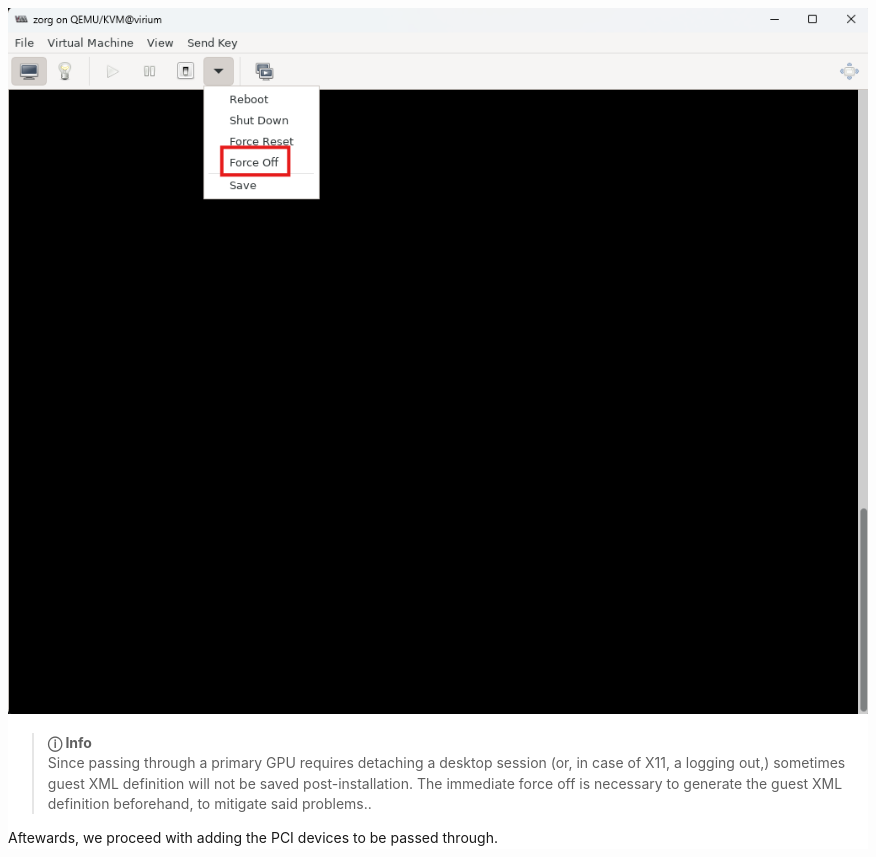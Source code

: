 ![](assets/docs/virt-manager-install-guest-8.png)

> **ⓘ Info**  
> Since passing through a primary GPU requires detaching a desktop session (or, in case of X11, a logging out,) sometimes guest XML definition will not be saved post-installation.
> The immediate force off is necessary to generate the guest XML definition beforehand, to mitigate said problems..

Aftewards, we proceed with adding the PCI devices to be passed through.
